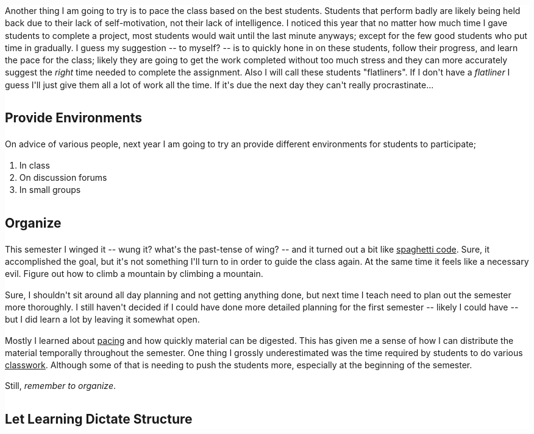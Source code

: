 [facilitate]: http://dictionary.reference.com/browse/facilitate

Another thing I am going to try is to pace the class based on the best
students. Students that perform badly are likely being held back due
to their lack of self-motivation, not their lack of intelligence. I
noticed this year that no matter how much time I gave students to
complete a project, most students would wait until the last minute
anyways; except for the few good students who put time in gradually. I
guess my suggestion -- to myself? -- is to quickly hone in on these
students, follow their progress, and learn the pace for the class;
likely they are going to get the work completed without too much
stress and they can more accurately suggest the *right* time needed to
complete the assignment. Also I will call these students "flatliners".
If I don't have a *flatliner* I guess I'll just give them all a lot of
work all the time. If it's due the next day they can't really
procrastinate...


## Provide Environments

On advice of various people, next year I am going to try an provide
different environments for students to participate;

1. In class
2. On discussion forums
3. In small groups


## Organize

This semester I winged it -- wung it? what's the past-tense of wing?
-- and it turned out a bit like
[spaghetti code](http://en.wikipedia.org/wiki/Spaghetti_code). Sure,
it accomplished the goal, but it's not something I'll turn to in order
to guide the class again. At the same time it feels like a necessary
evil. Figure out how to climb a mountain by climbing a mountain.

Sure, I shouldn't sit around all day planning and not getting anything
done, but next time I teach need to plan out the semester more
thoroughly. I still haven't decided if I could have done more detailed
planning for the first semester -- likely I could have -- but I did
learn a lot by leaving it somewhat open.

Mostly I learned about
[pacing](#speed-up) and how quickly material can be digested. This has
given me a sense of how I can distribute the material temporally
throughout the semester.   One thing I grossly
underestimated was the time required by students to do various
[classwork](#classwork). Although some of that is needing to push the
students more, especially at the beginning of the semester.

Still, *remember to organize*.


## Let Learning Dictate Structure


[RTFM]: http://en.wikipedia.org/wiki/RTFM
[baddays]: http://www.youtube.com/watch?v=7daZK2gPDQM
[man]: http://en.wikipedia.org/wiki/Man_page
[lmgtfy]: http://lmgtfy.com/
[Voltaire]: http://en.wikiquote.org/wiki/Voltaire
[La Bégueule]: http://fr.wikisource.org/wiki/La_Bégueule
[dotfiles]: https://github.com/milkypostman/dotfiles
[dotemacs]: https://github.com/milkypostman/dotemacs
[GTD]: http://en.wikipedia.org/wiki/Getting_Things_Done
[tcbutube]: http://www.youtube.com/watch?v=r4sI5DG5sjc
[brain]: http://www.youtube.com/watch?v=RijB8wnJCN0&ob=av3e